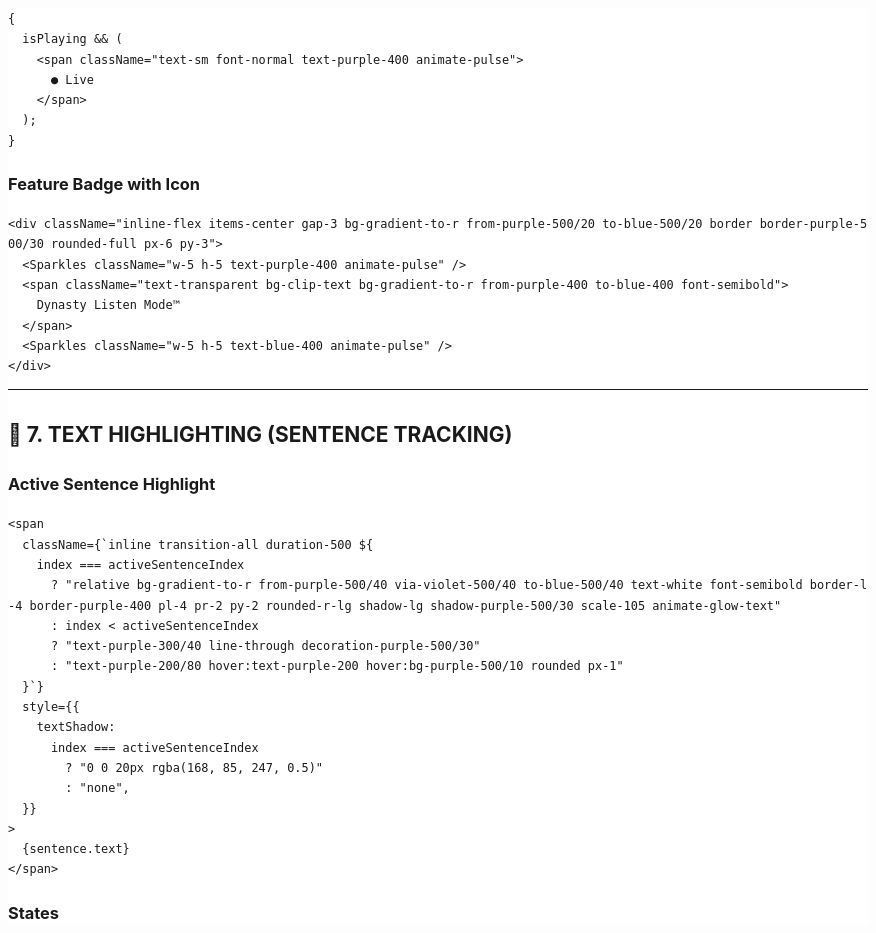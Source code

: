 ```tsx
{
  isPlaying && (
    <span className="text-sm font-normal text-purple-400 animate-pulse">
      ● Live
    </span>
  );
}
```

### **Feature Badge with Icon**

```tsx
<div className="inline-flex items-center gap-3 bg-gradient-to-r from-purple-500/20 to-blue-500/20 border border-purple-500/30 rounded-full px-6 py-3">
  <Sparkles className="w-5 h-5 text-purple-400 animate-pulse" />
  <span className="text-transparent bg-clip-text bg-gradient-to-r from-purple-400 to-blue-400 font-semibold">
    Dynasty Listen Mode™
  </span>
  <Sparkles className="w-5 h-5 text-blue-400 animate-pulse" />
</div>
```

---

## 💎 **7. TEXT HIGHLIGHTING (SENTENCE TRACKING)**

### **Active Sentence Highlight**

```tsx
<span
  className={`inline transition-all duration-500 ${
    index === activeSentenceIndex
      ? "relative bg-gradient-to-r from-purple-500/40 via-violet-500/40 to-blue-500/40 text-white font-semibold border-l-4 border-purple-400 pl-4 pr-2 py-2 rounded-r-lg shadow-lg shadow-purple-500/30 scale-105 animate-glow-text"
      : index < activeSentenceIndex
      ? "text-purple-300/40 line-through decoration-purple-500/30"
      : "text-purple-200/80 hover:text-purple-200 hover:bg-purple-500/10 rounded px-1"
  }`}
  style={{
    textShadow:
      index === activeSentenceIndex
        ? "0 0 20px rgba(168, 85, 247, 0.5)"
        : "none",
  }}
>
  {sentence.text}
</span>
```

### **States**
